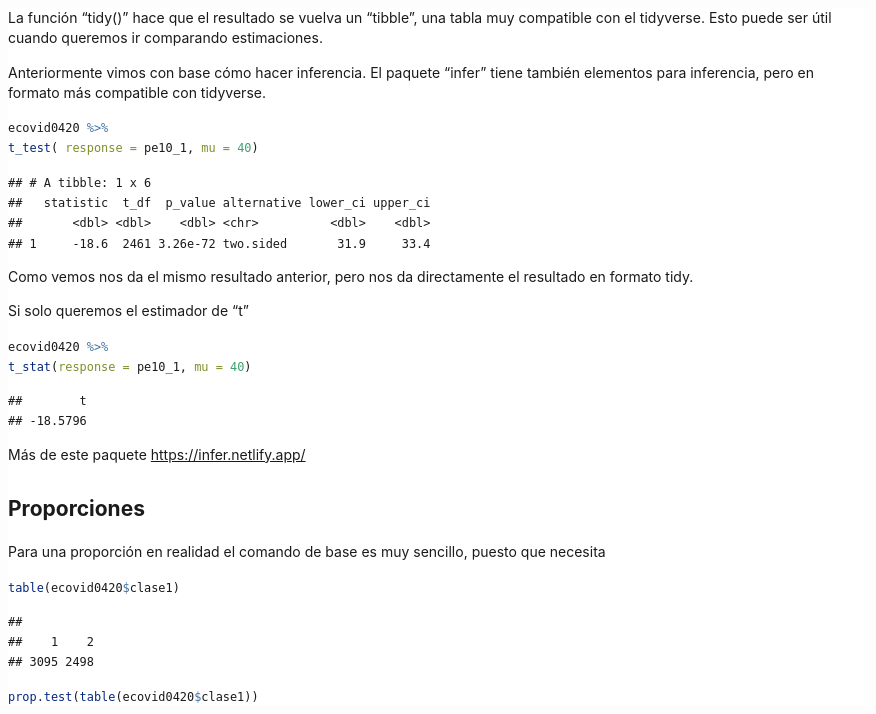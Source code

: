 La función “tidy()” hace que el resultado se vuelva un “tibble”, una
tabla muy compatible con el tidyverse. Esto puede ser útil cuando
queremos ir comparando estimaciones.

Anteriormente vimos con base cómo hacer inferencia. El paquete “infer”
tiene también elementos para inferencia, pero en formato más compatible
con tidyverse.

``` r
ecovid0420 %>% 
t_test( response = pe10_1, mu = 40)
```

    ## # A tibble: 1 x 6
    ##   statistic  t_df  p_value alternative lower_ci upper_ci
    ##       <dbl> <dbl>    <dbl> <chr>          <dbl>    <dbl>
    ## 1     -18.6  2461 3.26e-72 two.sided       31.9     33.4

Como vemos nos da el mismo resultado anterior, pero nos da directamente
el resultado en formato tidy.

Si solo queremos el estimador de “t”

``` r
ecovid0420 %>% 
t_stat(response = pe10_1, mu = 40)
```

    ##        t 
    ## -18.5796

Más de este paquete <https://infer.netlify.app/>

## Proporciones

Para una proporción en realidad el comando de base es muy sencillo,
puesto que necesita

``` r
table(ecovid0420$clase1)
```

    ## 
    ##    1    2 
    ## 3095 2498

``` r
prop.test(table(ecovid0420$clase1))
```
